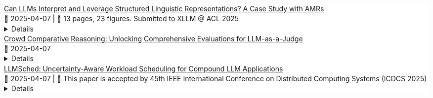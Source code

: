<div class="paper-card">
    <div class="paper-title"><a href="http://arxiv.org/abs/2504.04745v1">Can LLMs Interpret and Leverage Structured Linguistic Representations? A Case Study with AMRs</a></div>
    <div class="paper-meta">
      📅 2025-04-07
      | 💬 13 pages, 23 figures. Submitted to XLLM @ ACL 2025
    </div>
    <details class="paper-abstract">
      This paper evaluates the ability of Large Language Models (LLMs) to leverage contextual information in the form of structured linguistic representations. Specifically, we examine the impact of encoding both short and long contexts using Abstract Meaning Representation (AMR) structures across a diverse set of language tasks. We perform our analysis using 8-bit quantized and instruction-tuned versions of Llama 3.1 (8B), Phi-3, and Mistral 7B. Our results indicate that, for tasks involving short contexts, augmenting the prompt with the AMR of the original language context often degrades the performance of the underlying LLM. However, for tasks that involve long contexts, such as dialogue summarization in the SAMSum dataset, this enhancement improves LLM performance, for example, by increasing the zero-shot cosine similarity score of Llama 3.1 from 66.2% to 76%. This improvement is more evident in the newer and larger LLMs, but does not extend to the older or smaller ones. In addition, we observe that LLMs can effectively reconstruct the original text from a linearized AMR, achieving a cosine similarity of 81.3% in the best-case scenario.
    </details>
</div>
<div class="paper-card">
    <div class="paper-title"><a href="http://arxiv.org/abs/2502.12501v2">Crowd Comparative Reasoning: Unlocking Comprehensive Evaluations for LLM-as-a-Judge</a></div>
    <div class="paper-meta">
      📅 2025-04-07
    </div>
    <details class="paper-abstract">
      LLM-as-a-Judge, which generates chain-of-thought (CoT) judgments, has become a widely adopted auto-evaluation method. However, its reliability is compromised by the CoT reasoning's inability to capture comprehensive and deeper details, often leading to incomplete outcomes. Existing methods mainly rely on majority voting or criteria expansion, which is insufficient to address the limitation in CoT. We propose Crowd-based Comparative Evaluation, which introduces additional crowd responses to compare with the candidate responses, thereby exposing deeper and more comprehensive details within the candidate responses. This process effectively guides LLM-as-a-Judge to provide a more detailed CoT judgment. Extensive experiments demonstrate that our approach enhances evaluation reliability, achieving an average accuracy gain of 6.7% across five benchmarks. Moreover, our method produces higher-quality CoTs that facilitate judge distillation and exhibit superior performance in rejection sampling for supervised fine-tuning (SFT), referred to as crowd rejection sampling, thereby enabling more efficient SFT. Our analysis confirms that CoTs generated by ours are more comprehensive and of higher quality, and evaluation accuracy improves as inference scales.
    </details>
</div>
<div class="paper-card">
    <div class="paper-title"><a href="http://arxiv.org/abs/2504.03444v2">LLMSched: Uncertainty-Aware Workload Scheduling for Compound LLM Applications</a></div>
    <div class="paper-meta">
      📅 2025-04-07
      | 💬 This paper is accepted by 45th IEEE International Conference on Distributed Computing Systems (ICDCS 2025)
    </div>
    <details class="paper-abstract">